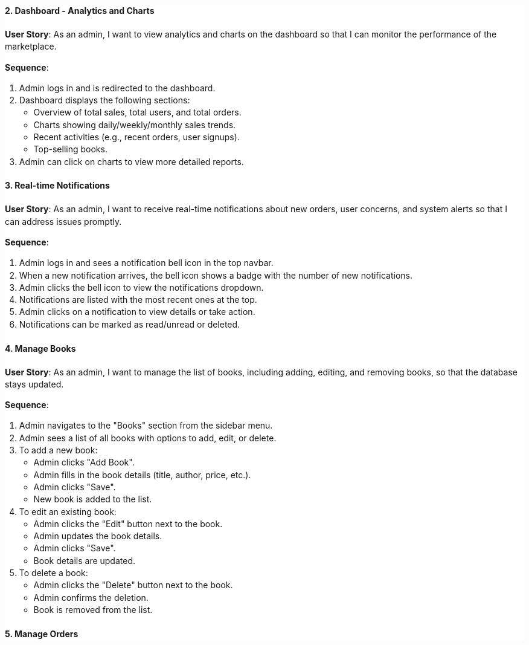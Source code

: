 #### 2. **Dashboard - Analytics and Charts**

**User Story**: As an admin, I want to view analytics and charts on the dashboard so that I can monitor the performance of the marketplace.

**Sequence**:

1.  Admin logs in and is redirected to the dashboard.
2.  Dashboard displays the following sections:
    -   Overview of total sales, total users, and total orders.
    -   Charts showing daily/weekly/monthly sales trends.
    -   Recent activities (e.g., recent orders, user signups).
    -   Top-selling books.
3.  Admin can click on charts to view more detailed reports.

#### 3. **Real-time Notifications**

**User Story**: As an admin, I want to receive real-time notifications about new orders, user concerns, and system alerts so that I can address issues promptly.

**Sequence**:

1.  Admin logs in and sees a notification bell icon in the top navbar.
2.  When a new notification arrives, the bell icon shows a badge with the number of new notifications.
3.  Admin clicks the bell icon to view the notifications dropdown.
4.  Notifications are listed with the most recent ones at the top.
5.  Admin clicks on a notification to view details or take action.
6.  Notifications can be marked as read/unread or deleted.

#### 4. **Manage Books**

**User Story**: As an admin, I want to manage the list of books, including adding, editing, and removing books, so that the database stays updated.

**Sequence**:

1.  Admin navigates to the "Books" section from the sidebar menu.
2.  Admin sees a list of all books with options to add, edit, or delete.
3.  To add a new book:
    -   Admin clicks "Add Book".
    -   Admin fills in the book details (title, author, price, etc.).
    -   Admin clicks "Save".
    -   New book is added to the list.
4.  To edit an existing book:
    -   Admin clicks the "Edit" button next to the book.
    -   Admin updates the book details.
    -   Admin clicks "Save".
    -   Book details are updated.
5.  To delete a book:
    -   Admin clicks the "Delete" button next to the book.
    -   Admin confirms the deletion.
    -   Book is removed from the list.

#### 5. **Manage Orders**

